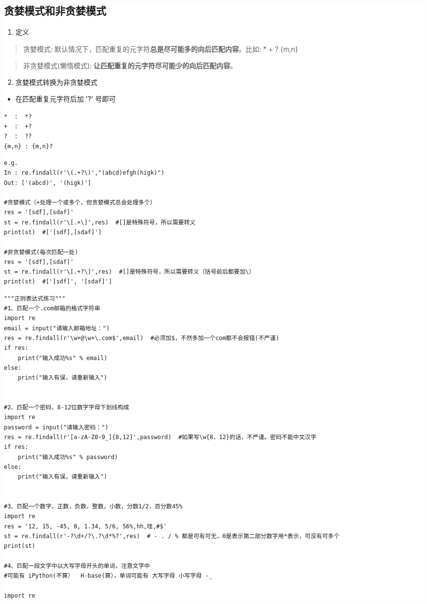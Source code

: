 

## 贪婪模式和非贪婪模式

1. 定义

>贪婪模式: 默认情况下，匹配重复的元字符**总是尽可能多的向后匹配内容**。比如: *  +  ?  {m,n}

>非贪婪模式(懒惰模式): **让匹配重复的元字符尽可能少的向后匹配内容**。

2. 贪婪模式转换为非贪婪模式

* 在匹配重复元字符后加 '?' 号即可
```
*  :  *?
+  :  +?
?  :  ??
{m,n} : {m,n}?
```
```
e.g.
In : re.findall(r'\(.+?\)',"(abcd)efgh(higk)")
Out: ['(abcd)', '(higk)']

#贪婪模式（+处理一个或多个，但贪婪模式总会处理多个）
res = '[sdf],[sdaf]'
st = re.findall(r'\[.+\]',res)  #[]是特殊符号，所以需要转义
print(st)  #['[sdf],[sdaf]']

#非贪婪模式(每次匹配一处)
res = '[sdf],[sdaf]'
st = re.findall(r'\[.+?\]',res)  #[]是特殊符号，所以需要转义（括号前后都要加\）
print(st)  #['[sdf]', '[sdaf]']
```

```
"""正则表达式练习"""
#1、匹配一个.com邮箱的格式字符串
import re
email = input("请输入邮箱地址：")
res = re.findall(r'\w+@\w+\.com$',email)  #必须加$，不然多加一个com都不会报错(不严谨)
if res:
    print("输入成功%s" % email)
else:
    print("输入有误，请重新输入")


#2、匹配一个密码，8-12位数字字母下划线构成
import re
password = input("请输入密码：")
res = re.findall(r'[a-zA-Z0-9_]{8,12}',password)  #如果写\w{8，12}的话，不严谨。密码不能中文汉字
if res:
    print("输入成功%s" % password)
else:
    print("输入有误，请重新输入")


#3、匹配一个数字，正数，负数，整数，小数，分数1/2，百分数45%
import re
res = '12, 15, -45, 0, 1.34, 5/6, 56%,hh,哇,#$'
st = re.findall(r'-?\d+/?\.?\d*%?',res)  # - . / % 都是可有可无，0是表示第二部分数字用*表示，可没有可多个
print(st)

#4、匹配一段文字中以大写字母开头的单词，注意文字中
#可能有 iPython(不算）  H-base(算），单词可能有 大写字母 小写字母 -_

import re
```